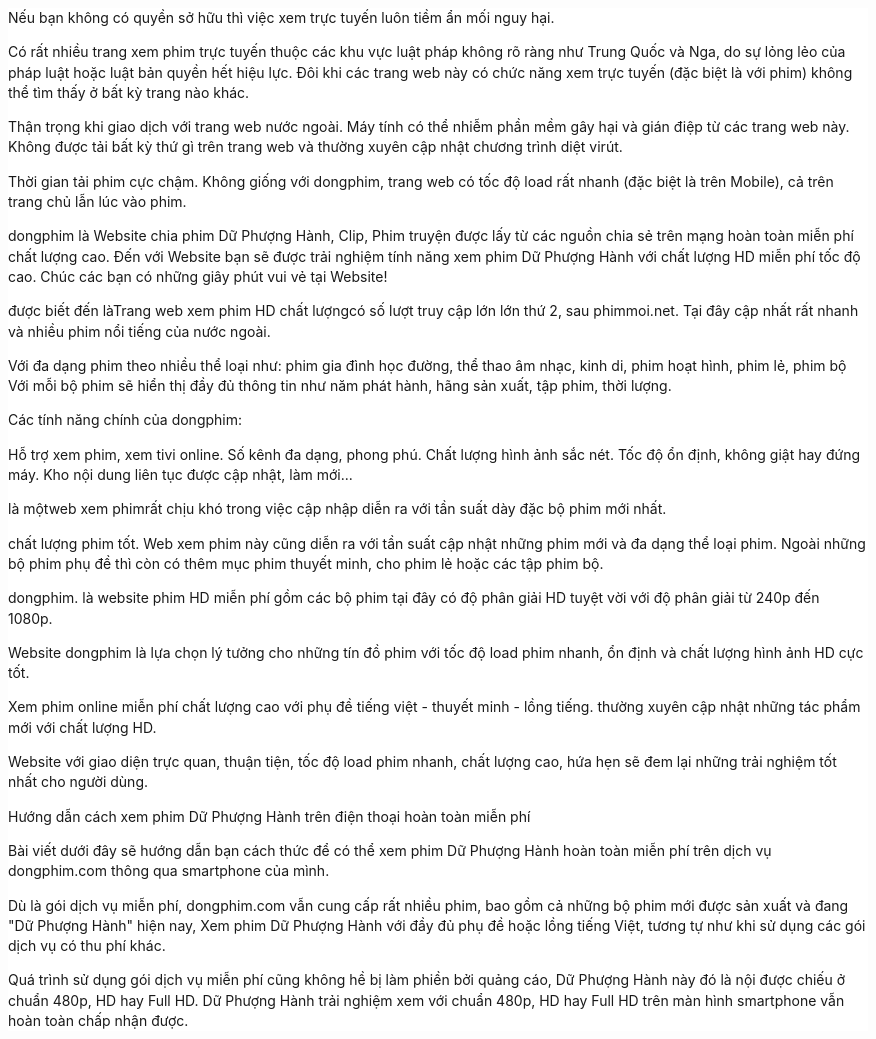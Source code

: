Nếu bạn không có quyền sở hữu thì việc xem trực tuyến luôn tiềm ẩn mối nguy hại.

Có rất nhiều trang xem phim trực tuyến thuộc các khu vực luật pháp không rõ ràng như Trung Quốc và Nga, do sự lỏng lẻo của pháp luật hoặc luật bản quyền hết hiệu lực. Đôi khi các trang web này có chức năng xem trực tuyến (đặc biệt là với phim) không thể tìm thấy ở bất kỳ trang nào khác.

Thận trọng khi giao dịch với trang web nước ngoài. Máy tính có thể nhiễm phần mềm gây hại và gián điệp từ các trang web này. Không được tải bất kỳ thứ gì trên trang web và thường xuyên cập nhật chương trình diệt virút.

Thời gian tải phim cực chậm. Không giống với dongphim, trang web có tốc độ load rất nhanh (đặc biệt là trên Mobile), cả trên trang chủ lẫn lúc vào phim.

dongphim là Website chia phim Dữ Phượng Hành, Clip, Phim truyện được lấy từ các nguồn chia sẻ trên mạng hoàn toàn miễn phí chất lượng cao. Đến với Website bạn sẽ được trải nghiệm tính năng xem phim Dữ Phượng Hành với chất lượng HD miễn phí tốc độ cao. Chúc các bạn có những giây phút vui vẻ tại Website!

được biết đến làTrang web xem phim HD chất lượngcó số lượt truy cập lớn lớn thứ 2, sau phimmoi.net. Tại đây cập nhất rất nhanh và nhiều phim nổi tiếng của nước ngoài.

Với đa dạng phim theo nhiều thể loại như: phim gia đình học đường, thể thao âm nhạc, kinh di, phim hoạt hình, phim lẻ, phim bộ Với mỗi bộ phim sẽ hiển thị đầy đủ thông tin như năm phát hành, hãng sản xuất, tập phim, thời lượng.

Các tính năng chính của dongphim:

Hỗ trợ xem phim, xem tivi online. Số kênh đa dạng, phong phú. Chất lượng hình ảnh sắc nét. Tốc độ ổn định, không giật hay đứng máy. Kho nội dung liên tục được cập nhật, làm mới...

là mộtweb xem phimrất chịu khó trong việc cập nhập diễn ra với tần suất dày đặc bộ phim mới nhất.

chất lượng phim tốt. Web xem phim này cũng diễn ra với tần suất cập nhật những phim mới và đa dạng thể loại phim. Ngoài những bộ phim phụ đề thì còn có thêm mục phim thuyết minh, cho phim lẻ hoặc các tập phim bộ.

dongphim. là website phim HD miễn phí gồm các bộ phim tại đây có độ phân giải HD tuyệt vời với độ phân giải từ 240p đến 1080p.

Website dongphim là lựa chọn lý tưởng cho những tín đồ phim với tốc độ load phim nhanh, ổn định và chất lượng hình ảnh HD cực tốt.

Xem phim online miễn phí chất lượng cao với phụ đề tiếng việt - thuyết minh - lồng tiếng. thường xuyên cập nhật những tác phẩm mới với chất lượng HD.

Website với giao diện trực quan, thuận tiện, tốc độ load phim nhanh, chất lượng cao, hứa hẹn sẽ đem lại những trải nghiệm tốt nhất cho người dùng.

Hướng dẫn cách xem phim Dữ Phượng Hành trên điện thoại hoàn toàn miễn phí

Bài viết dưới đây sẽ hướng dẫn bạn cách thức để có thể xem phim Dữ Phượng Hành hoàn toàn miễn phí trên dịch vụ dongphim.com thông qua smartphone của mình.

Dù là gói dịch vụ miễn phí, dongphim.com vẫn cung cấp rất nhiều phim, bao gồm cả những bộ phim mới được sản xuất và đang "Dữ Phượng Hành" hiện nay, Xem phim Dữ Phượng Hành với đầy đủ phụ đề hoặc lồng tiếng Việt, tương tự như khi sử dụng các gói dịch vụ có thu phí khác.

Quá trình sử dụng gói dịch vụ miễn phí cũng không hề bị làm phiền bởi quảng cáo, Dữ Phượng Hành này đó là nội được chiếu ở chuẩn 480p, HD hay Full HD. Dữ Phượng Hành trải nghiệm xem với chuẩn 480p, HD hay Full HD trên màn hình smartphone vẫn hoàn toàn chấp nhận được.
